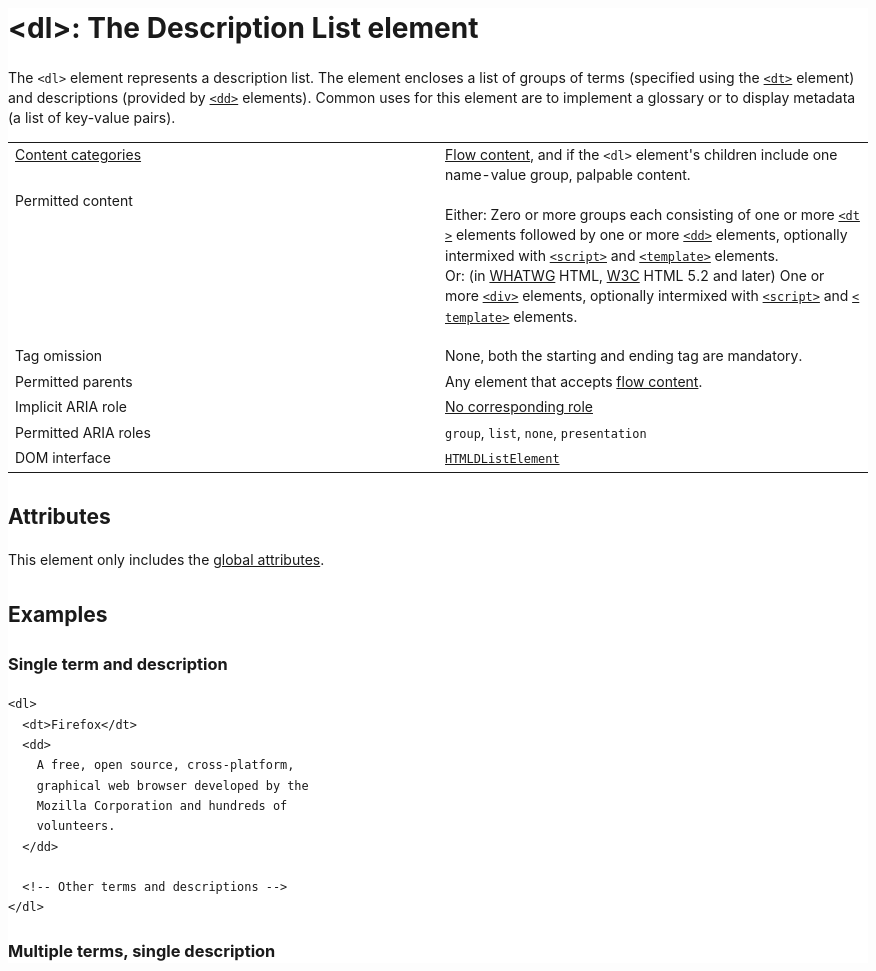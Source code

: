 &lt;dl&gt;: The Description List element
========================================

The `<dl>` element represents a description list. The element encloses a list of groups of terms (specified using the [`<dt>`](dt) element) and descriptions (provided by [`<dd>`](dd) elements). Common uses for this element are to implement a glossary or to display metadata (a list of key-value pairs).

<table><colgroup><col style="width: 50%" /><col style="width: 50%" /></colgroup><tbody><tr class="odd"><td><a href="https://developer.mozilla.org/en-US/docs/Web/Guide/HTML/Content_categories">Content categories</a></td><td><a href="https://developer.mozilla.org/en-US/docs/Web/Guide/HTML/Content_categories#flow_content">Flow content</a>, and if the <code>&lt;dl&gt;</code> element's children include one name-value group, palpable content.</td></tr><tr class="even"><td>Permitted content</td><td><p>Either: Zero or more groups each consisting of one or more <a href="dt"><code>&lt;dt&gt;</code></a> elements followed by one or more <a href="dd"><code>&lt;dd&gt;</code></a> elements, optionally intermixed with <a href="script"><code>&lt;script&gt;</code></a> and <a href="template"><code>&lt;template&gt;</code></a> elements.<br />
Or: (in <a href="https://developer.mozilla.org/en-US/docs/Glossary/WHATWG">WHATWG</a> HTML, <a href="https://developer.mozilla.org/en-US/docs/Glossary/W3C">W3C</a> HTML 5.2 and later) One or more <a href="div"><code>&lt;div&gt;</code></a> elements, optionally intermixed with <a href="script"><code>&lt;script&gt;</code></a> and <a href="template"><code>&lt;template&gt;</code></a> elements.</p></td></tr><tr class="odd"><td>Tag omission</td><td>None, both the starting and ending tag are mandatory.</td></tr><tr class="even"><td>Permitted parents</td><td>Any element that accepts <a href="https://developer.mozilla.org/en-US/docs/Web/Guide/HTML/Content_categories#flow_content">flow content</a>.</td></tr><tr class="odd"><td>Implicit ARIA role</td><td><a href="https://www.w3.org/TR/html-aria/#dfn-no-corresponding-role">No corresponding role</a></td></tr><tr class="even"><td>Permitted ARIA roles</td><td><code>group</code>, <code>list</code>, <code>none</code>, <code>presentation</code></td></tr><tr class="odd"><td>DOM interface</td><td><a href="https://developer.mozilla.org/en-US/docs/Web/API/HTMLDListElement"><code>HTMLDListElement</code></a></td></tr></tbody></table>

Attributes
----------

This element only includes the [global attributes](../global_attributes).

Examples
--------

### Single term and description

    <dl>
      <dt>Firefox</dt>
      <dd>
        A free, open source, cross-platform,
        graphical web browser developed by the
        Mozilla Corporation and hundreds of
        volunteers.
      </dd>

      <!-- Other terms and descriptions -->
    </dl>

### Multiple terms, single description
